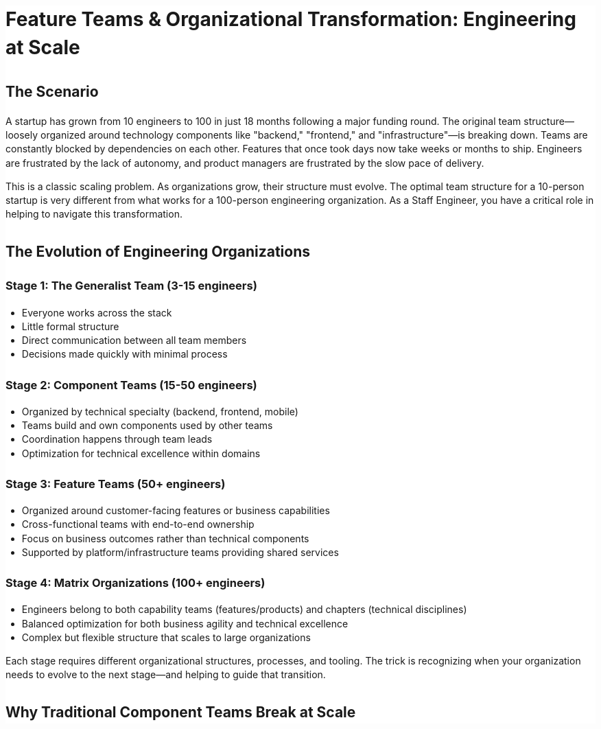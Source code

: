 # Feature Teams & Organizational Transformation: Engineering at Scale

## The Scenario

A startup has grown from 10 engineers to 100 in just 18 months following a major funding round. The original team structure—loosely organized around technology components like "backend," "frontend," and "infrastructure"—is breaking down. Teams are constantly blocked by dependencies on each other. Features that once took days now take weeks or months to ship. Engineers are frustrated by the lack of autonomy, and product managers are frustrated by the slow pace of delivery.

This is a classic scaling problem. As organizations grow, their structure must evolve. The optimal team structure for a 10-person startup is very different from what works for a 100-person engineering organization. As a Staff Engineer, you have a critical role in helping to navigate this transformation.

## The Evolution of Engineering Organizations

### Stage 1: The Generalist Team (3-15 engineers)

- Everyone works across the stack
- Little formal structure
- Direct communication between all team members
- Decisions made quickly with minimal process

### Stage 2: Component Teams (15-50 engineers)

- Organized by technical specialty (backend, frontend, mobile)
- Teams build and own components used by other teams
- Coordination happens through team leads
- Optimization for technical excellence within domains

### Stage 3: Feature Teams (50+ engineers)

- Organized around customer-facing features or business capabilities
- Cross-functional teams with end-to-end ownership
- Focus on business outcomes rather than technical components
- Supported by platform/infrastructure teams providing shared services

### Stage 4: Matrix Organizations (100+ engineers)

- Engineers belong to both capability teams (features/products) and chapters (technical disciplines)
- Balanced optimization for both business agility and technical excellence
- Complex but flexible structure that scales to large organizations

Each stage requires different organizational structures, processes, and tooling. The trick is recognizing when your organization needs to evolve to the next stage—and helping to guide that transition.

## Why Traditional Component Teams Break at Scale
